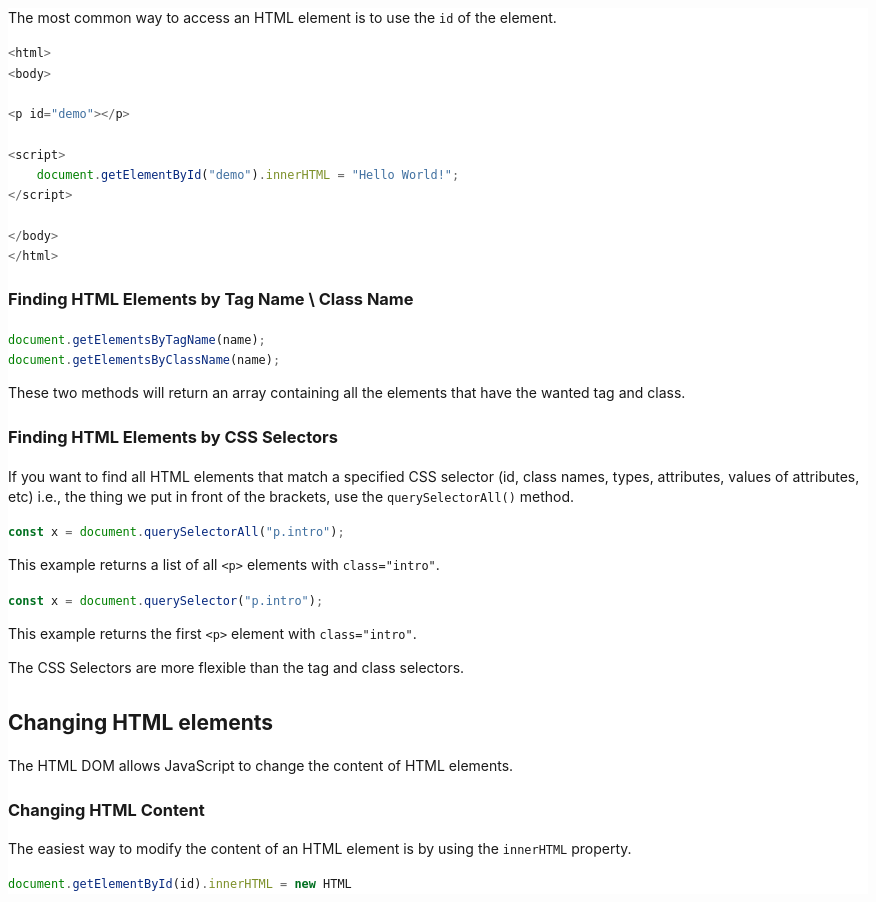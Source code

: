 The most common way to access an HTML element is to use the `id` of the element.

```js
<html>
<body>

<p id="demo"></p>

<script>
    document.getElementById("demo").innerHTML = "Hello World!";
</script>

</body>
</html>
```

### Finding HTML Elements by Tag Name \ Class Name

```js
document.getElementsByTagName(name);
document.getElementsByClassName(name);
```

These two methods will return an array containing all the elements that have the wanted tag and class.

### Finding HTML Elements by CSS Selectors

If you want to find all HTML elements that match a specified CSS selector (id, class names, types, attributes, values of attributes, etc) i.e., the thing we put in front of the brackets, use the `querySelectorAll()` method.

```js
const x = document.querySelectorAll("p.intro");
```

This example returns a list of all `<p>` elements with `class="intro"`.

```js
const x = document.querySelector("p.intro");
```

This example returns the first `<p>` element with `class="intro"`.

The CSS Selectors are more flexible than the tag and class selectors.

## Changing HTML elements

The HTML DOM allows JavaScript to change the content of HTML elements.

### Changing HTML Content

The easiest way to modify the content of an HTML element is by using the `innerHTML` property.

```js
document.getElementById(id).innerHTML = new HTML
```
